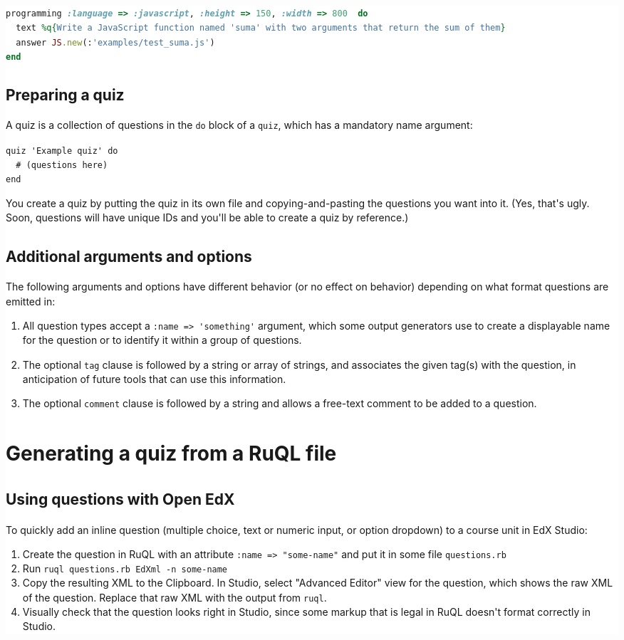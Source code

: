 ```ruby
programming :language => :javascript, :height => 150, :width => 800  do
  text %q{Write a JavaScript function named 'suma' with two arguments that return the sum of them}
  answer JS.new(:'examples/test_suma.js')
end
```

Preparing a quiz
----------------

A quiz is a collection of questions in the `do` block of a `quiz`,
which has a mandatory name argument:

    quiz 'Example quiz' do   
      # (questions here)
    end

You create a quiz by putting the quiz in its own file and
copying-and-pasting the questions you want into it.  (Yes, that's ugly.
Soon, questions will have unique IDs and you'll be able to create a quiz
by reference.)

Additional arguments and options
--------------------------------

The following arguments and options have different behavior (or no
effect on behavior) depending on what format questions are emitted in:

1. All question types accept a `:name => 'something'` argument, which some
output generators use to create a displayable name for the question or
to identify it within a group of questions.

2. The optional `tag` clause is followed by a string or array of strings,
and associates the given tag(s) with the question, in anticipation of
future tools that can use this information.

3. The optional `comment` clause is followed by a string and allows a
free-text comment to be added to a question.


Generating a quiz from a RuQL file
==================================

Using questions with Open EdX
-----------------------------

To quickly add an inline question (multiple choice, text or numeric
input, or option dropdown) to a course unit in EdX Studio:

1. Create the question in RuQL with an attribute `:name => "some-name"`
and put it in some file `questions.rb` 
2. Run `ruql questions.rb EdXml -n some-name`
3. Copy the resulting XML to the Clipboard.  In Studio, select "Advanced
Editor" view for the question, which shows the raw XML of the question.
Replace that raw XML with the output from `ruql`.
4. Visually check that the question looks right in Studio, since some
markup that is legal in RuQL doesn't format correctly in Studio.
